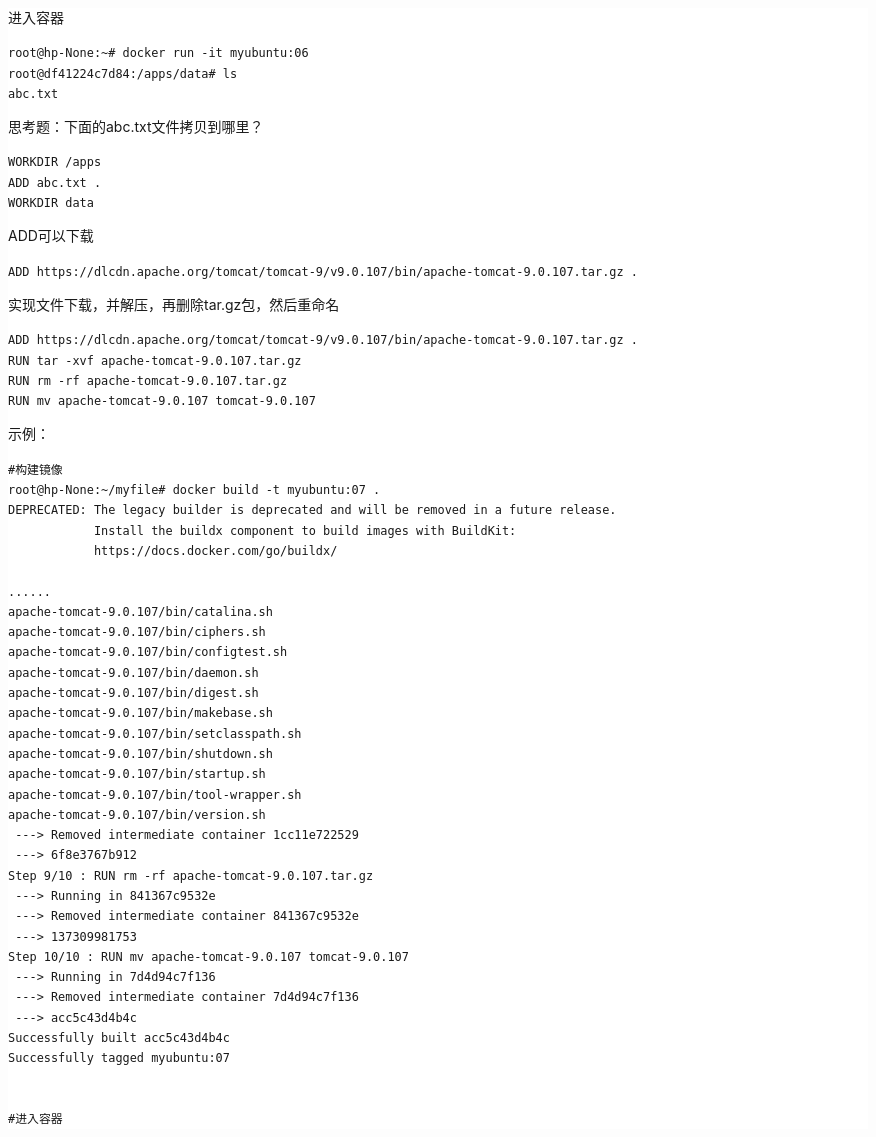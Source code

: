 进入容器

```
root@hp-None:~# docker run -it myubuntu:06
root@df41224c7d84:/apps/data# ls
abc.txt
```



思考题：下面的abc.txt文件拷贝到哪里？

```
WORKDIR /apps 
ADD abc.txt .
WORKDIR data
```



ADD可以下载

```
ADD https://dlcdn.apache.org/tomcat/tomcat-9/v9.0.107/bin/apache-tomcat-9.0.107.tar.gz .
```

实现文件下载，并解压，再删除tar.gz包，然后重命名

```
ADD https://dlcdn.apache.org/tomcat/tomcat-9/v9.0.107/bin/apache-tomcat-9.0.107.tar.gz .
RUN tar -xvf apache-tomcat-9.0.107.tar.gz
RUN rm -rf apache-tomcat-9.0.107.tar.gz
RUN mv apache-tomcat-9.0.107 tomcat-9.0.107
```

示例：

```
#构建镜像
root@hp-None:~/myfile# docker build -t myubuntu:07 .
DEPRECATED: The legacy builder is deprecated and will be removed in a future release.
            Install the buildx component to build images with BuildKit:
            https://docs.docker.com/go/buildx/

......
apache-tomcat-9.0.107/bin/catalina.sh
apache-tomcat-9.0.107/bin/ciphers.sh
apache-tomcat-9.0.107/bin/configtest.sh
apache-tomcat-9.0.107/bin/daemon.sh
apache-tomcat-9.0.107/bin/digest.sh
apache-tomcat-9.0.107/bin/makebase.sh
apache-tomcat-9.0.107/bin/setclasspath.sh
apache-tomcat-9.0.107/bin/shutdown.sh
apache-tomcat-9.0.107/bin/startup.sh
apache-tomcat-9.0.107/bin/tool-wrapper.sh
apache-tomcat-9.0.107/bin/version.sh
 ---> Removed intermediate container 1cc11e722529
 ---> 6f8e3767b912
Step 9/10 : RUN rm -rf apache-tomcat-9.0.107.tar.gz
 ---> Running in 841367c9532e
 ---> Removed intermediate container 841367c9532e
 ---> 137309981753
Step 10/10 : RUN mv apache-tomcat-9.0.107 tomcat-9.0.107
 ---> Running in 7d4d94c7f136
 ---> Removed intermediate container 7d4d94c7f136
 ---> acc5c43d4b4c
Successfully built acc5c43d4b4c
Successfully tagged myubuntu:07


#进入容器
```